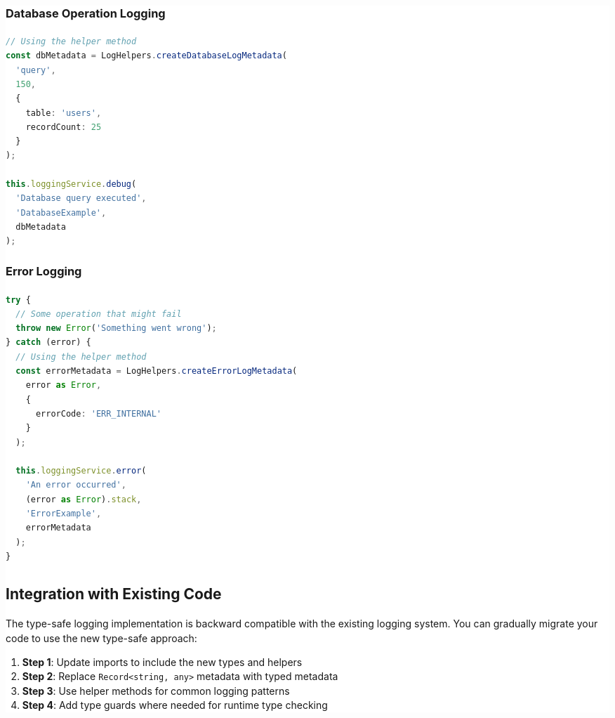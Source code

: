 ### Database Operation Logging

```typescript
// Using the helper method
const dbMetadata = LogHelpers.createDatabaseLogMetadata(
  'query',
  150,
  {
    table: 'users',
    recordCount: 25
  }
);

this.loggingService.debug(
  'Database query executed',
  'DatabaseExample',
  dbMetadata
);
```

### Error Logging

```typescript
try {
  // Some operation that might fail
  throw new Error('Something went wrong');
} catch (error) {
  // Using the helper method
  const errorMetadata = LogHelpers.createErrorLogMetadata(
    error as Error,
    {
      errorCode: 'ERR_INTERNAL'
    }
  );

  this.loggingService.error(
    'An error occurred',
    (error as Error).stack,
    'ErrorExample',
    errorMetadata
  );
}
```

## Integration with Existing Code

The type-safe logging implementation is backward compatible with the existing logging system. You can gradually migrate your code to use the new type-safe approach:

1. **Step 1**: Update imports to include the new types and helpers
2. **Step 2**: Replace `Record<string, any>` metadata with typed metadata
3. **Step 3**: Use helper methods for common logging patterns
4. **Step 4**: Add type guards where needed for runtime type checking
